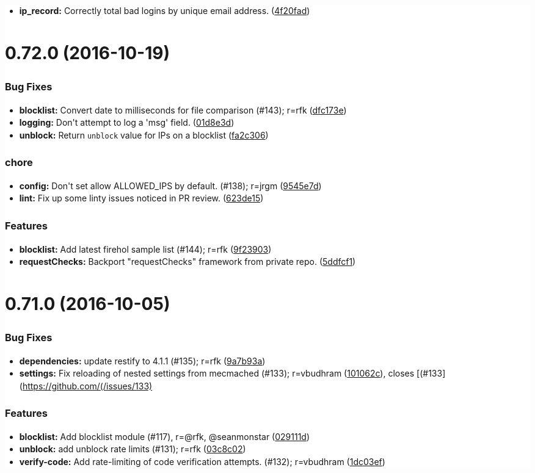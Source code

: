 * **ip_record:** Correctly total bad logins by unique email address. ([4f20fad](https://github.com/mozilla/fxa-customs-server/commit/4f20fad))



<a name="0.72.0"></a>
# 0.72.0 (2016-10-19)


### Bug Fixes

* **blocklist:** Convert date to milliseconds for file comparison (#143); r=rfk ([dfc173e](https://github.com/mozilla/fxa-customs-server/commit/dfc173e))
* **logging:** Don't attempt to log a 'msg' field. ([01d8e3d](https://github.com/mozilla/fxa-customs-server/commit/01d8e3d))
* **unblock:** Return `unblock` value for IPs on a blocklist ([fa2c306](https://github.com/mozilla/fxa-customs-server/commit/fa2c306))

### chore

* **config:** Don't set allow ALLOWED_IPS by default. (#138); r=jrgm ([9545e7d](https://github.com/mozilla/fxa-customs-server/commit/9545e7d))
* **lint:** Fix up some linty issues noticed in PR review. ([623de15](https://github.com/mozilla/fxa-customs-server/commit/623de15))

### Features

* **blocklist:** Add latest firehol sample list (#144); r=rfk ([9f23903](https://github.com/mozilla/fxa-customs-server/commit/9f23903))
* **requestChecks:** Backport "requestChecks" framework from private repo. ([5ddfcf1](https://github.com/mozilla/fxa-customs-server/commit/5ddfcf1))



<a name="0.71.0"></a>
# 0.71.0 (2016-10-05)


### Bug Fixes

* **dependencies:** update restify to 4.1.1 (#135); r=rfk ([9a7b93a](https://github.com/mozilla/fxa-customs-server/commit/9a7b93a))
* **settings:** Fix reloading of nested settings from mecmached (#133); r=vbudhram ([101062c](https://github.com/mozilla/fxa-customs-server/commit/101062c)), closes [(#133](https://github.com/(/issues/133)

### Features

* **blocklist:** Add blocklist module (#117), r=@rfk, @seanmonstar ([029111d](https://github.com/mozilla/fxa-customs-server/commit/029111d))
* **unblock:** add unblock rate limits (#131); r=rfk ([03c8c02](https://github.com/mozilla/fxa-customs-server/commit/03c8c02))
* **verify-code:** Add rate-limiting of code verification attempts. (#132); r=vbudhram ([1dc03ef](https://github.com/mozilla/fxa-customs-server/commit/1dc03ef))
